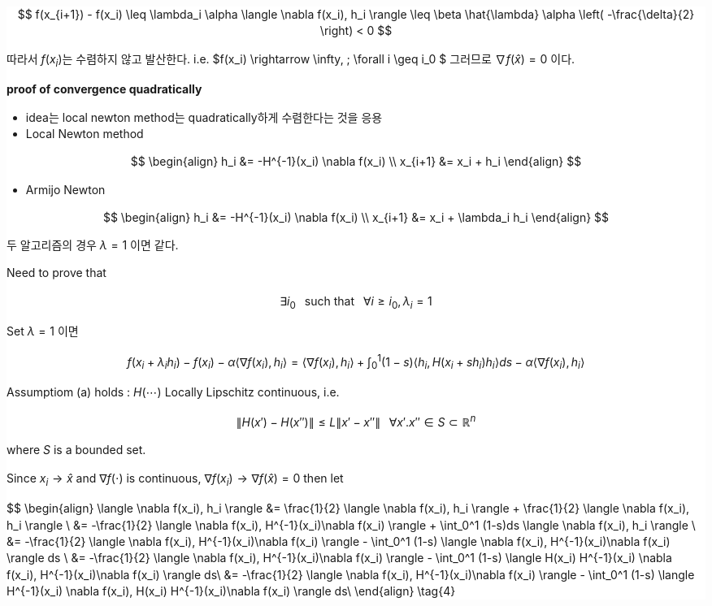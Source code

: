 $$
f(x_{i+1}) - f(x_i) \leq \lambda_i \alpha \langle \nabla f(x_i), h_i \rangle \leq \beta \hat{\lambda} \alpha \left( -\frac{\delta}{2}  \right) < 0
$$

따라서 $f(x_i)$는 수렴하지 않고 발산한다. i.e. $f(x_i) \rightarrow \infty, \; \forall i \geq i_0 $
그러므로 $\nabla f(\hat{x}) = 0$ 이다.

**proof of convergence quadratically**
- idea는 local newton method는 quadratically하게 수렴한다는 것을 응용
- Local Newton method

$$
\begin{align}
h_i &= -H^{-1}(x_i) \nabla f(x_i) \\
x_{i+1} &= x_i + h_i 
\end{align}
$$

- Armijo Newton

$$
\begin{align}
h_i &= -H^{-1}(x_i) \nabla f(x_i) \\
x_{i+1} &= x_i + \lambda_i h_i
\end{align}
$$

두 알고리즘의 경우 $\lambda = 1$ 이면 같다.

Need to prove that 

$$
\exists i_0 \;\; \text{ such that } \;\; \forall i \geq i_0, \lambda_i = 1
$$

Set $\lambda = 1$ 이면 

$$
f(x_i + \lambda_i h_i) - f(x_i) - \alpha \langle \nabla f(x_i), h_i \rangle = \langle \nabla f(x_i), h_i \rangle + \int_0^1 (1-s) \langle
 h_i, H(x_i + sh_i) h_i \rangle ds - \alpha \langle \nabla f(x_i), h_i \rangle   \tag{3}
$$

Assumptiom (a) holds : $H(\cdots)$ Locally Lipschitz continuous, i.e. 

$$
\| H(x') - H(x'') \| \leq L \| x' - x'' \| \;\;\; \forall x'. x'' \in S \subset \mathbb{R}^n
$$

where $S$ is a bounded set.

Since $x_i \rightarrow \hat{x}$ and $\nabla f(\cdot)$ is continuous, $\nabla f(x_i) \rightarrow \nabla f(\hat{x}) = 0$ 
then let

$$
\begin{align}
\langle \nabla f(x_i), h_i \rangle &= \frac{1}{2} \langle \nabla f(x_i), h_i \rangle + \frac{1}{2} \langle \nabla f(x_i), h_i \rangle \\
&= -\frac{1}{2} \langle \nabla f(x_i), H^{-1}(x_i)\nabla f(x_i) \rangle + \int_0^1 (1-s)ds \langle \nabla f(x_i), h_i \rangle \\
&= -\frac{1}{2} \langle \nabla f(x_i), H^{-1}(x_i)\nabla f(x_i) \rangle - \int_0^1 (1-s) \langle \nabla f(x_i), H^{-1}(x_i)\nabla f(x_i) \rangle ds \\
&= -\frac{1}{2} \langle \nabla f(x_i), H^{-1}(x_i)\nabla f(x_i) \rangle - \int_0^1 (1-s) \langle H(x_i) H^{-1}(x_i) \nabla f(x_i), H^{-1}(x_i)\nabla f(x_i) \rangle ds\\
&= -\frac{1}{2} \langle \nabla f(x_i), H^{-1}(x_i)\nabla f(x_i) \rangle - \int_0^1 (1-s) \langle H^{-1}(x_i) \nabla f(x_i),  H(x_i) H^{-1}(x_i)\nabla f(x_i) \rangle ds\\
\end{align}
\tag{4}